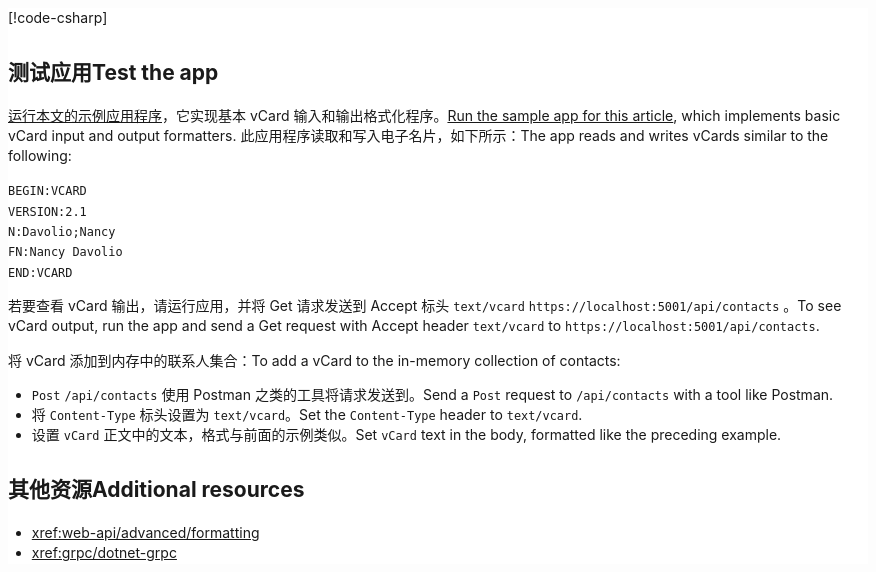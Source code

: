 [!code-csharp[](custom-formatters/samples/3.x/CustomFormattersSample/Formatters/VcardInputFormatter.cs?name=snippet_Class)]

## <a name="test-the-app"></a><span data-ttu-id="fa802-163">测试应用</span><span class="sxs-lookup"><span data-stu-id="fa802-163">Test the app</span></span>

<span data-ttu-id="fa802-164">[运行本文的示例应用程序](https://github.com/dotnet/AspNetCore.Docs/tree/master/aspnetcore/web-api/advanced/custom-formatters/samples)，它实现基本 vCard 输入和输出格式化程序。</span><span class="sxs-lookup"><span data-stu-id="fa802-164">[Run the sample app for this article](https://github.com/dotnet/AspNetCore.Docs/tree/master/aspnetcore/web-api/advanced/custom-formatters/samples), which implements basic vCard input and output formatters.</span></span> <span data-ttu-id="fa802-165">此应用程序读取和写入电子名片，如下所示：</span><span class="sxs-lookup"><span data-stu-id="fa802-165">The app reads and writes vCards similar to the following:</span></span>

```
BEGIN:VCARD
VERSION:2.1
N:Davolio;Nancy
FN:Nancy Davolio
END:VCARD
```

<span data-ttu-id="fa802-166">若要查看 vCard 输出，请运行应用，并将 Get 请求发送到 Accept 标头 `text/vcard` `https://localhost:5001/api/contacts` 。</span><span class="sxs-lookup"><span data-stu-id="fa802-166">To see vCard output, run the app and send a Get request with Accept header `text/vcard` to `https://localhost:5001/api/contacts`.</span></span>

<span data-ttu-id="fa802-167">将 vCard 添加到内存中的联系人集合：</span><span class="sxs-lookup"><span data-stu-id="fa802-167">To add a vCard to the in-memory collection of contacts:</span></span>

* <span data-ttu-id="fa802-168">`Post` `/api/contacts` 使用 Postman 之类的工具将请求发送到。</span><span class="sxs-lookup"><span data-stu-id="fa802-168">Send a `Post` request to `/api/contacts` with a tool like Postman.</span></span>
* <span data-ttu-id="fa802-169">将 `Content-Type` 标头设置为 `text/vcard`。</span><span class="sxs-lookup"><span data-stu-id="fa802-169">Set the `Content-Type` header to `text/vcard`.</span></span>
* <span data-ttu-id="fa802-170">设置 `vCard` 正文中的文本，格式与前面的示例类似。</span><span class="sxs-lookup"><span data-stu-id="fa802-170">Set `vCard` text in the body, formatted like the preceding example.</span></span>

## <a name="additional-resources"></a><span data-ttu-id="fa802-171">其他资源</span><span class="sxs-lookup"><span data-stu-id="fa802-171">Additional resources</span></span>

* <xref:web-api/advanced/formatting>
* <xref:grpc/dotnet-grpc>
